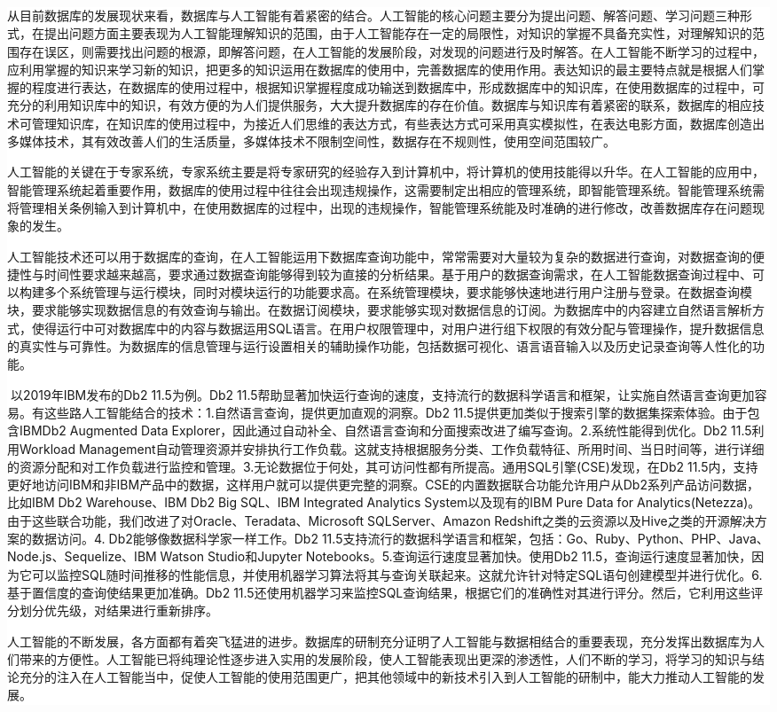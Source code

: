 ​        从目前数据库的发展现状来看，数据库与人工智能有着紧密的结合。人工智能的核心问题主要分为提出问题、解答问题、学习问题三种形式，在提出问题方面主要表现为人工智能理解知识的范围，由于人工智能存在一定的局限性，对知识的掌握不具备充实性，对理解知识的范围存在误区，则需要找出问题的根源，即解答问题，在人工智能的发展阶段，对发现的问题进行及时解答。在人工智能不断学习的过程中，应利用掌握的知识来学习新的知识，把更多的知识运用在数据库的使用中，完善数据库的使用作用。表达知识的最主要特点就是根据人们掌握的程度进行表达，在数据库的使用过程中，根据知识掌握程度成功输送到数据库中，形成数据库中的知识库，在使用数据库的过程中，可充分的利用知识库中的知识，有效方便的为人们提供服务，大大提升数据库的存在价值。数据库与知识库有着紧密的联系，数据库的相应技术可管理知识库，在知识库的使用过程中，为接近人们思维的表达方式，有些表达方式可采用真实模拟性，在表达电影方面，数据库创造出多媒体技术，其有效改善人们的生活质量，多媒体技术不限制空间性，数据存在不规则性，使用空间范围较广。

​        人工智能的关键在于专家系统，专家系统主要是将专家研究的经验存入到计算机中，将计算机的使用技能得以升华。在人工智能的应用中，智能管理系统起着重要作用，数据库的使用过程中往往会出现违规操作，这需要制定出相应的管理系统，即智能管理系统。智能管理系统需将管理相关条例输入到计算机中，在使用数据库的过程中，出现的违规操作，智能管理系统能及时准确的进行修改，改善数据库存在问题现象的发生。

​        人工智能技术还可以用于数据库的查询，在人工智能运用下数据库查询功能中，常常需要对大量较为复杂的数据进行查询，对数据查询的便捷性与时间性要求越来越高，要求通过数据查询能够得到较为直接的分析结果。基于用户的数据查询需求，在人工智能数据查询过程中、可以构建多个系统管理与运行模块，同时对模块运行的功能要求高。在系统管理模块，要求能够快速地进行用户注册与登录。在数据查询模块，要求能够实现数据信息的有效查询与输出。在数据订阅模块，要求能够实现对数据信息的订阅。为数据库中的内容建立自然语言解析方式，使得运行中可对数据库中的内容与数据运用SQL语言。在用户权限管理中，对用户进行组下权限的有效分配与管理操作，提升数据信息的真实性与可靠性。为数据库的信息管理与运行设置相关的辅助操作功能，包括数据可视化、语言语音输入以及历史记录查询等人性化的功能。

​        以2019年IBM发布的Db2 11.5为例。Db2 11.5帮助显著加快运行查询的速度，支持流行的数据科学语言和框架，让实施自然语言查询更加容易。有这些路人工智能结合的技术：1.自然语言查询，提供更加直观的洞察。Db2 11.5提供更加类似于搜索引擎的数据集探索体验。由于包含IBMDb2 Augmented Data Explorer，因此通过自动补全、自然语言查询和分面搜索改进了编写查询。2.系统性能得到优化。Db2 11.5利用Workload Management自动管理资源并安排执行工作负载。这就支持根据服务分类、工作负载特征、所用时间、当日时间等，进行详细的资源分配和对工作负载进行监控和管理。3.无论数据位于何处，其可访问性都有所提高。通用SQL引擎(CSE)发现，在Db2 11.5内，支持更好地访问IBM和非IBM产品中的数据，这样用户就可以提供更完整的洞察。CSE的内置数据联合功能允许用户从Db2系列产品访问数据，比如IBM Db2 Warehouse、IBM Db2 Big SQL、IBM Integrated Analytics System以及现有的IBM Pure Data for Analytics(Netezza)。由于这些联合功能，我们改进了对Oracle、Teradata、Microsoft SQLServer、Amazon Redshift之类的云资源以及Hive之类的开源解决方案的数据访问。4. Db2能够像数据科学家一样工作。Db2 11.5支持流行的数据科学语言和框架，包括：Go、Ruby、Python、PHP、Java、Node.js、Sequelize、IBM Watson Studio和Jupyter Notebooks。5.查询运行速度显著加快。使用Db2 11.5，查询运行速度显著加快，因为它可以监控SQL随时间推移的性能信息，并使用机器学习算法将其与查询关联起来。这就允许针对特定SQL语句创建模型并进行优化。6.基于置信度的查询使结果更加准确。Db2 11.5还使用机器学习来监控SQL查询结果，根据它们的准确性对其进行评分。然后，它利用这些评分划分优先级，对结果进行重新排序。

​        人工智能的不断发展，各方面都有着突飞猛进的进步。数据库的研制充分证明了人工智能与数据相结合的重要表现，充分发挥出数据库为人们带来的方便性。人工智能已将纯理论性逐步进入实用的发展阶段，使人工智能表现出更深的渗透性，人们不断的学习，将学习的知识与结论充分的注入在人工智能当中，促使人工智能的使用范围更广，把其他领域中的新技术引入到人工智能的研制中，能大力推动人工智能的发展。

